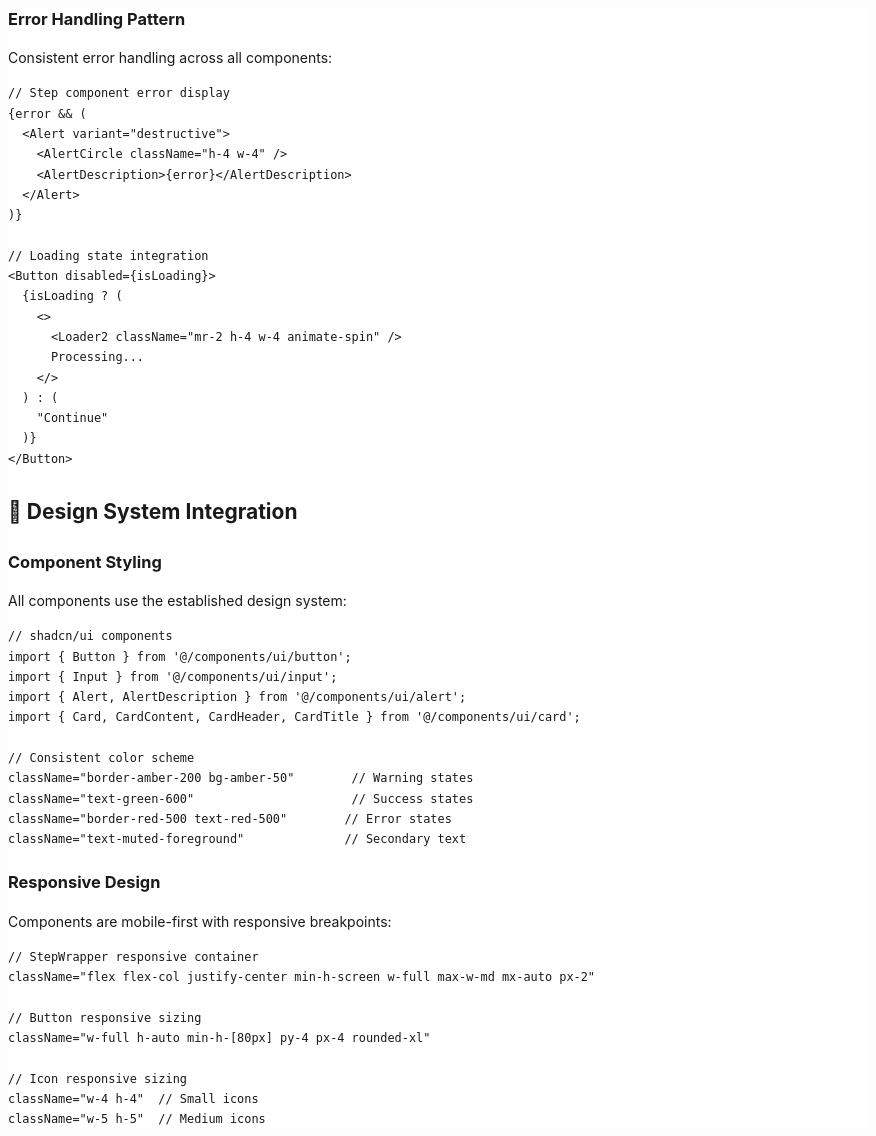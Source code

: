 ### Error Handling Pattern
Consistent error handling across all components:

```tsx
// Step component error display
{error && (
  <Alert variant="destructive">
    <AlertCircle className="h-4 w-4" />
    <AlertDescription>{error}</AlertDescription>
  </Alert>
)}

// Loading state integration
<Button disabled={isLoading}>
  {isLoading ? (
    <>
      <Loader2 className="mr-2 h-4 w-4 animate-spin" />
      Processing...
    </>
  ) : (
    "Continue"
  )}
</Button>
```

## 🎨 Design System Integration

### Component Styling
All components use the established design system:

```tsx
// shadcn/ui components
import { Button } from '@/components/ui/button';
import { Input } from '@/components/ui/input';
import { Alert, AlertDescription } from '@/components/ui/alert';
import { Card, CardContent, CardHeader, CardTitle } from '@/components/ui/card';

// Consistent color scheme
className="border-amber-200 bg-amber-50"        // Warning states
className="text-green-600"                      // Success states  
className="border-red-500 text-red-500"        // Error states
className="text-muted-foreground"              // Secondary text
```

### Responsive Design
Components are mobile-first with responsive breakpoints:

```tsx
// StepWrapper responsive container
className="flex flex-col justify-center min-h-screen w-full max-w-md mx-auto px-2"

// Button responsive sizing
className="w-full h-auto min-h-[80px] py-4 px-4 rounded-xl"

// Icon responsive sizing
className="w-4 h-4"  // Small icons
className="w-5 h-5"  // Medium icons
```
